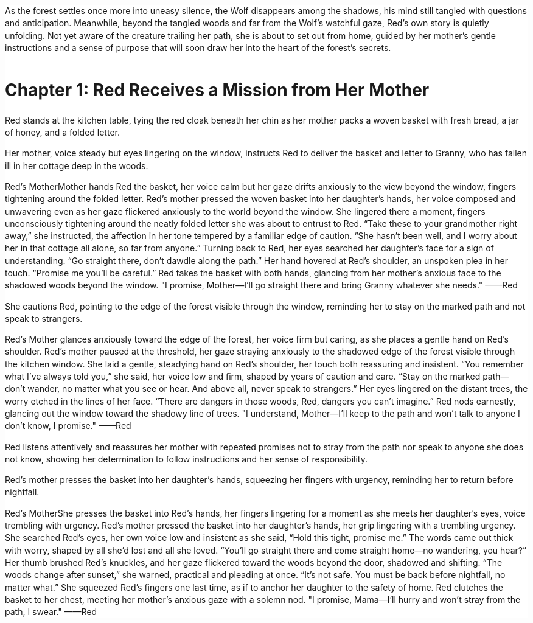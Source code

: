 As the forest settles once more into uneasy silence, the Wolf disappears among the shadows, his mind still tangled with questions and anticipation. Meanwhile, beyond the tangled woods and far from the Wolf’s watchful gaze, Red’s own story is quietly unfolding. Not yet aware of the creature trailing her path, she is about to set out from home, guided by her mother’s gentle instructions and a sense of purpose that will soon draw her into the heart of the forest’s secrets.

# Chapter 1: Red Receives a Mission from Her Mother

Red stands at the kitchen table, tying the red cloak beneath her chin as her mother packs a woven basket with fresh bread, a jar of honey, and a folded letter.

Her mother, voice steady but eyes lingering on the window, instructs Red to deliver the basket and letter to Granny, who has fallen ill in her cottage deep in the woods.

Red’s MotherMother hands Red the basket, her voice calm but her gaze drifts anxiously to the view beyond the window, fingers tightening around the folded letter. Red’s mother pressed the woven basket into her daughter’s hands, her voice composed and unwavering even as her gaze flickered anxiously to the world beyond the window. She lingered there a moment, fingers unconsciously tightening around the neatly folded letter she was about to entrust to Red. “Take these to your grandmother right away,” she instructed, the affection in her tone tempered by a familiar edge of caution. “She hasn’t been well, and I worry about her in that cottage all alone, so far from anyone.” Turning back to Red, her eyes searched her daughter’s face for a sign of understanding. “Go straight there, don’t dawdle along the path.” Her hand hovered at Red’s shoulder, an unspoken plea in her touch. “Promise me you’ll be careful.”
Red takes the basket with both hands, glancing from her mother’s anxious face to the shadowed woods beyond the window. "I promise, Mother—I’ll go straight there and bring Granny whatever she needs." ——Red

She cautions Red, pointing to the edge of the forest visible through the window, reminding her to stay on the marked path and not speak to strangers.

Red’s Mother glances anxiously toward the edge of the forest, her voice firm but caring, as she places a gentle hand on Red’s shoulder. Red’s mother paused at the threshold, her gaze straying anxiously to the shadowed edge of the forest visible through the kitchen window. She laid a gentle, steadying hand on Red’s shoulder, her touch both reassuring and insistent. “You remember what I’ve always told you,” she said, her voice low and firm, shaped by years of caution and care. “Stay on the marked path—don’t wander, no matter what you see or hear. And above all, never speak to strangers.” Her eyes lingered on the distant trees, the worry etched in the lines of her face. “There are dangers in those woods, Red, dangers you can’t imagine.”
Red nods earnestly, glancing out the window toward the shadowy line of trees. "I understand, Mother—I’ll keep to the path and won’t talk to anyone I don’t know, I promise." ——Red

Red listens attentively and reassures her mother with repeated promises not to stray from the path nor speak to anyone she does not know, showing her determination to follow instructions and her sense of responsibility.

Red’s mother presses the basket into her daughter’s hands, squeezing her fingers with urgency, reminding her to return before nightfall.

Red’s MotherShe presses the basket into Red’s hands, her fingers lingering for a moment as she meets her daughter’s eyes, voice trembling with urgency. Red’s mother pressed the basket into her daughter’s hands, her grip lingering with a trembling urgency. She searched Red’s eyes, her own voice low and insistent as she said, “Hold this tight, promise me.” The words came out thick with worry, shaped by all she’d lost and all she loved. “You’ll go straight there and come straight home—no wandering, you hear?” Her thumb brushed Red’s knuckles, and her gaze flickered toward the woods beyond the door, shadowed and shifting. “The woods change after sunset,” she warned, practical and pleading at once. “It’s not safe. You must be back before nightfall, no matter what.” She squeezed Red’s fingers one last time, as if to anchor her daughter to the safety of home.
Red clutches the basket to her chest, meeting her mother’s anxious gaze with a solemn nod. "I promise, Mama—I’ll hurry and won’t stray from the path, I swear." ——Red
